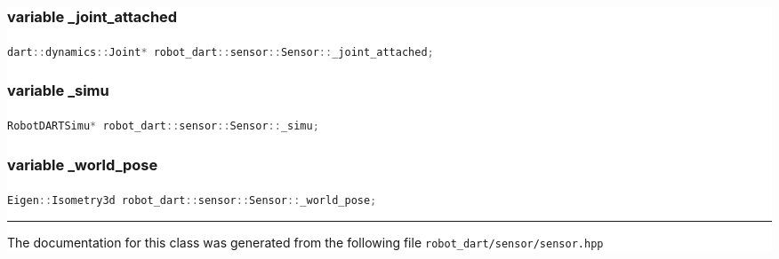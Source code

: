 
### variable \_joint\_attached 

```C++
dart::dynamics::Joint* robot_dart::sensor::Sensor::_joint_attached;
```






### variable \_simu 

```C++
RobotDARTSimu* robot_dart::sensor::Sensor::_simu;
```






### variable \_world\_pose 

```C++
Eigen::Isometry3d robot_dart::sensor::Sensor::_world_pose;
```




------------------------------
The documentation for this class was generated from the following file `robot_dart/sensor/sensor.hpp`

